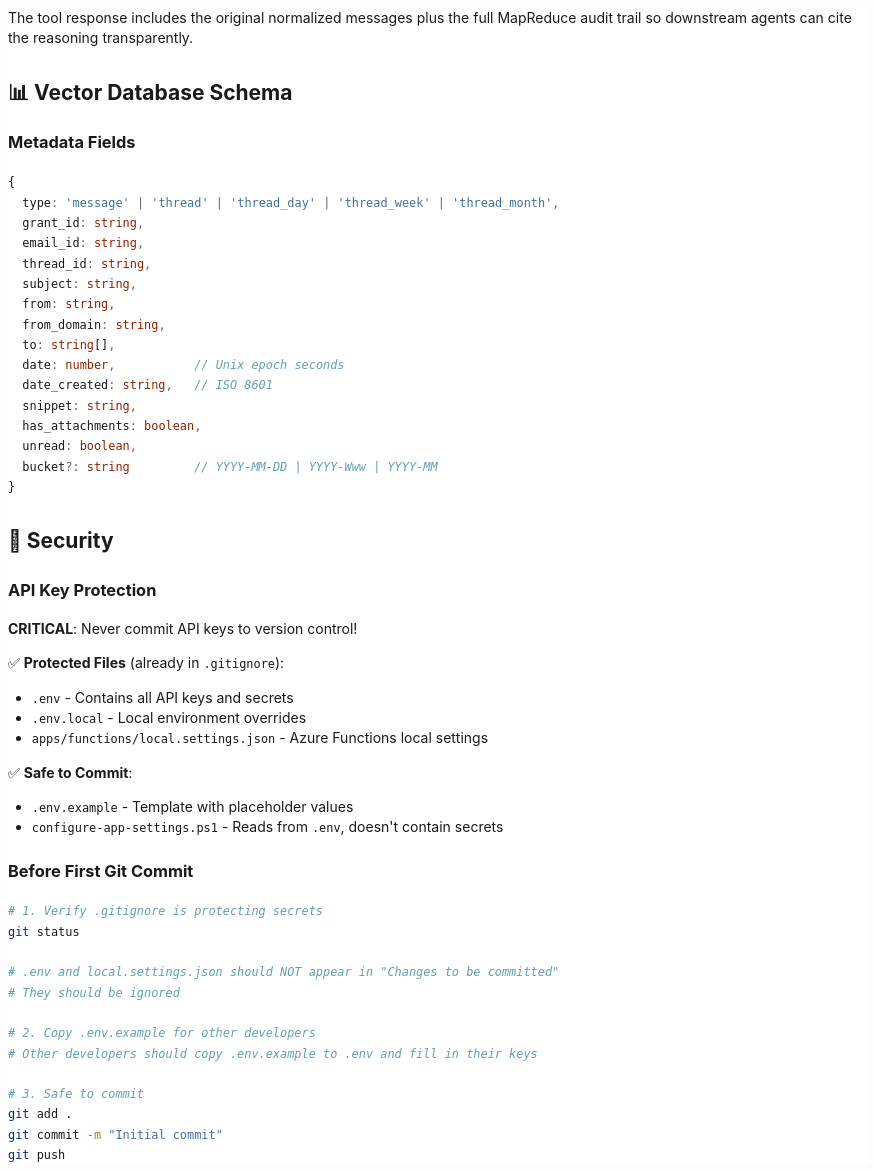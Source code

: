 The tool response includes the original normalized messages plus the full MapReduce audit trail so downstream agents can cite the reasoning transparently.

## 📊 Vector Database Schema

### Metadata Fields
```typescript
{
  type: 'message' | 'thread' | 'thread_day' | 'thread_week' | 'thread_month',
  grant_id: string,
  email_id: string,
  thread_id: string,
  subject: string,
  from: string,
  from_domain: string,
  to: string[],
  date: number,           // Unix epoch seconds
  date_created: string,   // ISO 8601
  snippet: string,
  has_attachments: boolean,
  unread: boolean,
  bucket?: string         // YYYY-MM-DD | YYYY-Www | YYYY-MM
}
```

## 🔐 Security

### API Key Protection

**CRITICAL**: Never commit API keys to version control!

✅ **Protected Files** (already in `.gitignore`):
- `.env` - Contains all API keys and secrets
- `.env.local` - Local environment overrides
- `apps/functions/local.settings.json` - Azure Functions local settings

✅ **Safe to Commit**:
- `.env.example` - Template with placeholder values
- `configure-app-settings.ps1` - Reads from `.env`, doesn't contain secrets

### Before First Git Commit

```bash
# 1. Verify .gitignore is protecting secrets
git status

# .env and local.settings.json should NOT appear in "Changes to be committed"
# They should be ignored

# 2. Copy .env.example for other developers
# Other developers should copy .env.example to .env and fill in their keys

# 3. Safe to commit
git add .
git commit -m "Initial commit"
git push
```
